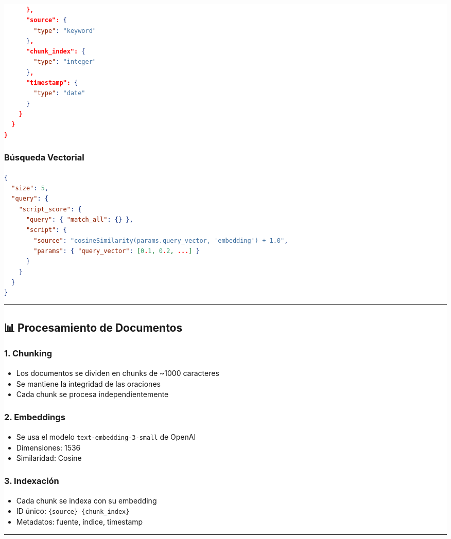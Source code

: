 ```json
      },
      "source": {
        "type": "keyword"
      },
      "chunk_index": {
        "type": "integer"
      },
      "timestamp": {
        "type": "date"
      }
    }
  }
}
```

### **Búsqueda Vectorial**
```json
{
  "size": 5,
  "query": {
    "script_score": {
      "query": { "match_all": {} },
      "script": {
        "source": "cosineSimilarity(params.query_vector, 'embedding') + 1.0",
        "params": { "query_vector": [0.1, 0.2, ...] }
      }
    }
  }
}
```

---

## 📊 **Procesamiento de Documentos**

### **1. Chunking**
- Los documentos se dividen en chunks de ~1000 caracteres
- Se mantiene la integridad de las oraciones
- Cada chunk se procesa independientemente

### **2. Embeddings**
- Se usa el modelo `text-embedding-3-small` de OpenAI
- Dimensiones: 1536
- Similaridad: Cosine

### **3. Indexación**
- Cada chunk se indexa con su embedding
- ID único: `{source}-{chunk_index}`
- Metadatos: fuente, índice, timestamp

---